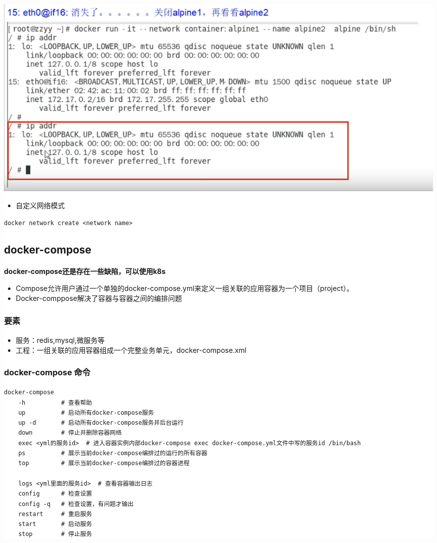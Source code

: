 ![](image/docker/1653932746240.png)

- 自定义网络模式

```shell
docker network create <network name>
```

## docker-compose

**docker-compose还是存在一些缺陷，可以使用k8s**

- Compose允许用户通过一个单独的docker-compose.yml来定义一组关联的应用容器为一个项目（project）。
- Docker-comppose解决了容器与容器之间的编排问题

### 要素

- 服务：redis,mysql,微服务等
- 工程：一组关联的应用容器组成一个完整业务单元，docker-compose.xml

### docker-compose 命令

```shell
docker-compose
    -h          # 查看帮助
    up          # 启动所有docker-compose服务
    up -d       # 启动所有docker-compose服务并后台运行
    down        # 停止并删除容器网络
    exec <yml的服务id>  # 进入容器实例内部docker-compose exec docker-compose.yml文件中写的服务id /bin/bash
    ps          # 展示当前docker-compose编排过的运行的所有容器
    top         # 展示当前docker-compose编排过的容器进程

    logs <yml里面的服务id>  # 查看容器输出日志
    config      # 检查设置
    config -q   # 检查设置，有问题才输出
    restart     # 重启服务
    start       # 启动服务
    stop        # 停止服务
```
